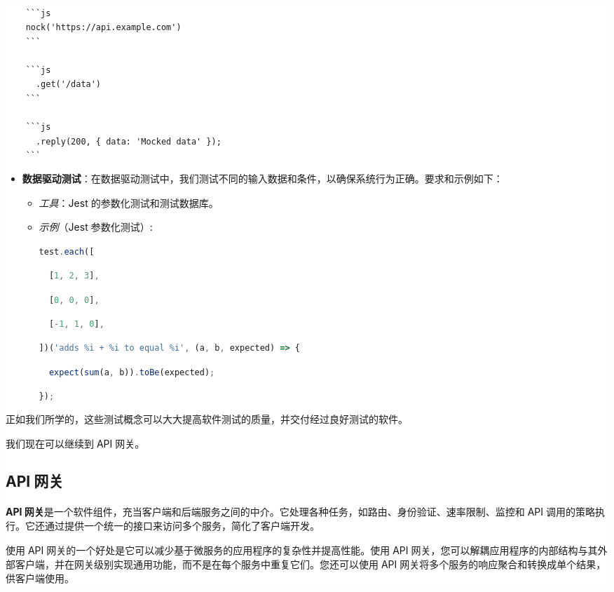         ```js
        nock('https://api.example.com')
        ```

        ```js
          .get('/data')
        ```

        ```js
          .reply(200, { data: 'Mocked data' });
        ```

+   **数据驱动测试**：在数据驱动测试中，我们测试不同的输入数据和条件，以确保系统行为正确。要求和示例如下：

    +   *工具*：Jest 的参数化测试和测试数据库。

    +   *示例*（Jest 参数化测试）:

        ```js
        test.each([
        ```

        ```js
          [1, 2, 3],
        ```

        ```js
          [0, 0, 0],
        ```

        ```js
          [-1, 1, 0],
        ```

        ```js
        ])('adds %i + %i to equal %i', (a, b, expected) => {
        ```

        ```js
          expect(sum(a, b)).toBe(expected);
        ```

        ```js
        });
        ```

正如我们所学的，这些测试概念可以大大提高软件测试的质量，并交付经过良好测试的软件。

我们现在可以继续到 API 网关。

## API 网关

**API 网关**是一个软件组件，充当客户端和后端服务之间的中介。它处理各种任务，如路由、身份验证、速率限制、监控和 API 调用的策略执行。它还通过提供一个统一的接口来访问多个服务，简化了客户端开发。

使用 API 网关的一个好处是它可以减少基于微服务的应用程序的复杂性并提高性能。使用 API 网关，您可以解耦应用程序的内部结构与其外部客户端，并在网关级别实现通用功能，而不是在每个服务中重复它们。您还可以使用 API 网关将多个服务的响应聚合和转换成单个结果，供客户端使用。
